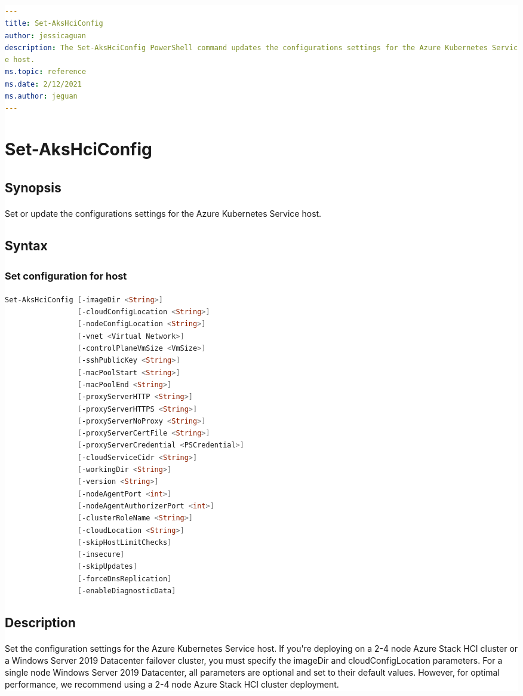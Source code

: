 ```yaml
---
title: Set-AksHciConfig
author: jessicaguan
description: The Set-AksHciConfig PowerShell command updates the configurations settings for the Azure Kubernetes Service host.
ms.topic: reference
ms.date: 2/12/2021
ms.author: jeguan
---
```


# Set-AksHciConfig

## Synopsis
Set or update the configurations settings for the Azure Kubernetes Service host.

## Syntax

### Set configuration for host
```powershell
Set-AksHciConfig [-imageDir <String>]
                 [-cloudConfigLocation <String>]
                 [-nodeConfigLocation <String>]
                 [-vnet <Virtual Network>]
                 [-controlPlaneVmSize <VmSize>]
                 [-sshPublicKey <String>]
                 [-macPoolStart <String>]
                 [-macPoolEnd <String>]       
                 [-proxyServerHTTP <String>]
                 [-proxyServerHTTPS <String>]
                 [-proxyServerNoProxy <String>]
                 [-proxyServerCertFile <String>]
                 [-proxyServerCredential <PSCredential>]
                 [-cloudServiceCidr <String>]
                 [-workingDir <String>]
                 [-version <String>]
                 [-nodeAgentPort <int>]
                 [-nodeAgentAuthorizerPort <int>]
                 [-clusterRoleName <String>]
                 [-cloudLocation <String>]
                 [-skipHostLimitChecks]
                 [-insecure]
                 [-skipUpdates]
                 [-forceDnsReplication]
                 [-enableDiagnosticData]   
```

## Description
Set the configuration settings for the Azure Kubernetes Service host. If you're deploying on a 2-4 node Azure Stack HCI cluster or a Windows Server 2019 Datacenter failover cluster, you must specify the imageDir and cloudConfigLocation parameters. For a single node Windows Server 2019 Datacenter, all parameters are optional and set to their default values. However, for optimal performance, we recommend using a 2-4 node Azure Stack HCI cluster deployment.
